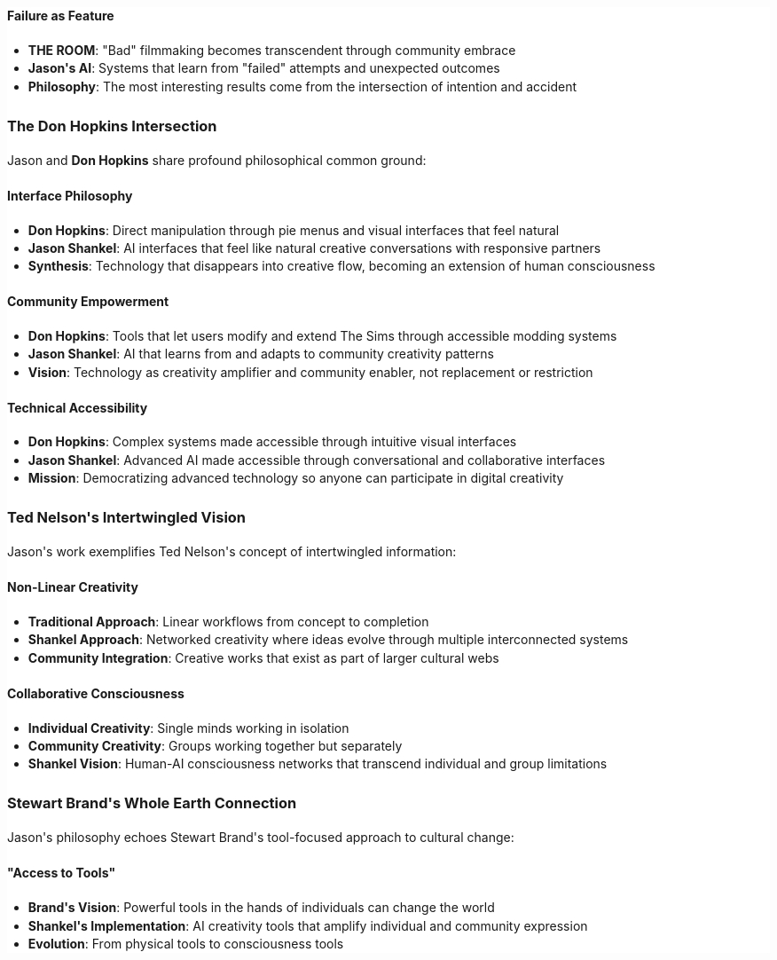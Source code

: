 #### Failure as Feature
- **THE ROOM**: "Bad" filmmaking becomes transcendent through community embrace
- **Jason's AI**: Systems that learn from "failed" attempts and unexpected outcomes
- **Philosophy**: The most interesting results come from the intersection of intention and accident

### The Don Hopkins Intersection
Jason and **Don Hopkins** share profound philosophical common ground:

#### Interface Philosophy
- **Don Hopkins**: Direct manipulation through pie menus and visual interfaces that feel natural
- **Jason Shankel**: AI interfaces that feel like natural creative conversations with responsive partners
- **Synthesis**: Technology that disappears into creative flow, becoming an extension of human consciousness

#### Community Empowerment
- **Don Hopkins**: Tools that let users modify and extend The Sims through accessible modding systems
- **Jason Shankel**: AI that learns from and adapts to community creativity patterns
- **Vision**: Technology as creativity amplifier and community enabler, not replacement or restriction

#### Technical Accessibility
- **Don Hopkins**: Complex systems made accessible through intuitive visual interfaces
- **Jason Shankel**: Advanced AI made accessible through conversational and collaborative interfaces
- **Mission**: Democratizing advanced technology so anyone can participate in digital creativity

### Ted Nelson's Intertwingled Vision
Jason's work exemplifies Ted Nelson's concept of intertwingled information:

#### Non-Linear Creativity
- **Traditional Approach**: Linear workflows from concept to completion
- **Shankel Approach**: Networked creativity where ideas evolve through multiple interconnected systems
- **Community Integration**: Creative works that exist as part of larger cultural webs

#### Collaborative Consciousness
- **Individual Creativity**: Single minds working in isolation
- **Community Creativity**: Groups working together but separately
- **Shankel Vision**: Human-AI consciousness networks that transcend individual and group limitations

### Stewart Brand's Whole Earth Connection
Jason's philosophy echoes Stewart Brand's tool-focused approach to cultural change:

#### "Access to Tools"
- **Brand's Vision**: Powerful tools in the hands of individuals can change the world
- **Shankel's Implementation**: AI creativity tools that amplify individual and community expression
- **Evolution**: From physical tools to consciousness tools
